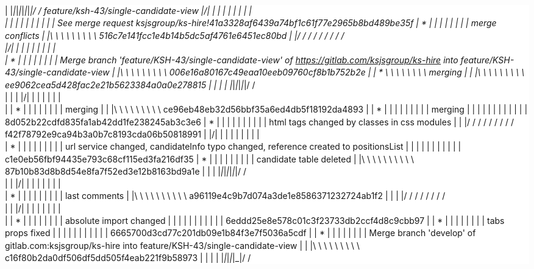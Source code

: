 | |_|_|_|_|_|_|_|/ /  feature/ksh-43/single-candidate-view
|/| | | | | | | | |   
| | | | | | | | | |   See merge request ksjsgroup/ks-hire!41a3328af6439a74bf1c61f77e2965b8bd489be35f
| * | | | | | | | |   merge conflicts
| |\ \ \ \ \ \ \ \ \  516c7e141fcc1e4b14b5dc5af4761e6451ec80bd
| |/ / / / / / / / /  
|/| | | | | | | | |   
| * | | | | | | | |   Merge branch 'feature/KSH-43/single-candidate-view' of https://gitlab.com/ksjsgroup/ks-hire into feature/KSH-43/single-candidate-view
| |\ \ \ \ \ \ \ \ \  006e16a80167c49eaa10eeb09760cf8b1b752b2e
| | * \ \ \ \ \ \ \ \   merging
| | |\ \ \ \ \ \ \ \ \  ee9062cea5d428fac2e21b5623384a0a0e278815
| | | | |_|_|_|_|_|/ /  
| | | |/| | | | | | |   
| | * | | | | | | | |   merging
| | |\ \ \ \ \ \ \ \ \  ce96eb48eb32d56bbf35a6ed4db5f18192da4893
| | * | | | | | | | | | merging
| | | | | | | | | | | | 8d052b22cdfd835fa1ab42dd1fe238245ab3c3e6
| * | | | | | | | | | | html tags changed by classes in css modules
| | |/ / / / / / / / /  f42f78792e9ca94b3a0b7c8193cda06b50818991
| |/| | | | | | | | |   
| * | | | | | | | | | url service changed, candidateInfo typo changed, reference created to positionsList
| | | | | | | | | | | c1e0eb56fbf94435e793c68cf115ed3fa216df35
| * | | | | | | | | |   candidate table deleted
| |\ \ \ \ \ \ \ \ \ \  87b10b83d8b8d54e8fa7f52ed3e12b8163bd9a1e
| | | |_|_|_|_|_|_|/ /  
| | |/| | | | | | | |   
| * | | | | | | | | |   last comments
| |\ \ \ \ \ \ \ \ \ \  a96119e4c9b7d074a3de1e8586371232724ab1f2
| | | |/ / / / / / / /  
| | |/| | | | | | | |   
| | * | | | | | | | | absolute import changed
| | | | | | | | | | | 6eddd25e8e578c01c3f23733db2ccf4d8c9cbb97
| | * | | | | | | | | tabs props fixed
| | | | | | | | | | | 6665700d3cd77c201db09e1b84f3e7f5036a5cdf
| | * | | | | | | | |   Merge branch 'develop' of gitlab.com:ksjsgroup/ks-hire into feature/KSH-43/single-candidate-view
| | |\ \ \ \ \ \ \ \ \  c16f80b2da0df506df5dd505f4eab221f9b58973
| | | | |_|_|_|_|_|/ /  